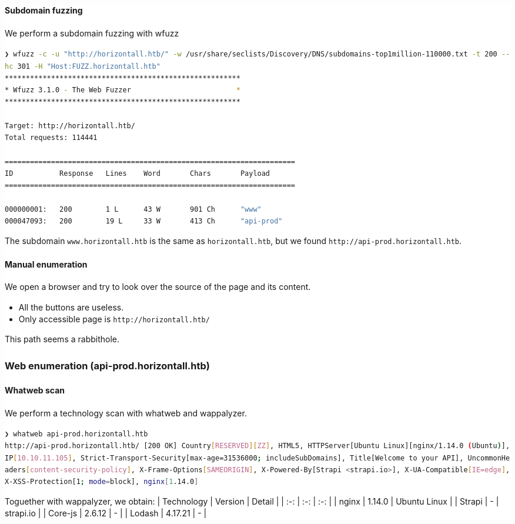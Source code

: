 #### Subdomain fuzzing 
We perform a subdomain fuzzing with wfuzz
```bash
❯ wfuzz -c -u "http://horizontall.htb/" -w /usr/share/seclists/Discovery/DNS/subdomains-top1million-110000.txt -t 200 --hc 301 -H "Host:FUZZ.horizontall.htb"
********************************************************
* Wfuzz 3.1.0 - The Web Fuzzer                         *
********************************************************

Target: http://horizontall.htb/
Total requests: 114441

=====================================================================
ID           Response   Lines    Word       Chars       Payload           
=====================================================================

000000001:   200        1 L      43 W       901 Ch      "www"             
000047093:   200        19 L     33 W       413 Ch      "api-prod"            
```
The subdomain `www.horizontall.htb` is the same as `horizontall.htb`, but we found `http://api-prod.horizontall.htb`.

#### Manual enumeration 
We open a browser and try to look over the source of the page and its content.
- All the buttons are useless.
- Only accessible page is `http://horizontall.htb/`

This path seems a rabbithole.

### Web enumeration (api-prod.horizontall.htb)
#### Whatweb scan
We perform a technology scan with whatweb and wappalyzer.
```bash
❯ whatweb api-prod.horizontall.htb
http://api-prod.horizontall.htb/ [200 OK] Country[RESERVED][ZZ], HTML5, HTTPServer[Ubuntu Linux][nginx/1.14.0 (Ubuntu)], IP[10.10.11.105], Strict-Transport-Security[max-age=31536000; includeSubDomains], Title[Welcome to your API], UncommonHeaders[content-security-policy], X-Frame-Options[SAMEORIGIN], X-Powered-By[Strapi <strapi.io>], X-UA-Compatible[IE=edge], X-XSS-Protection[1; mode=block], nginx[1.14.0]
```
Toguether with wappalyzer, we obtain:
| Technology | Version | Detail |
| :-: | :-: | :-: |
| nginx | 1.14.0 | Ubuntu Linux |
| Strapi | - | strapi.io |
| Core-js | 2.6.12 | - |
| Lodash | 4.17.21 | - |
